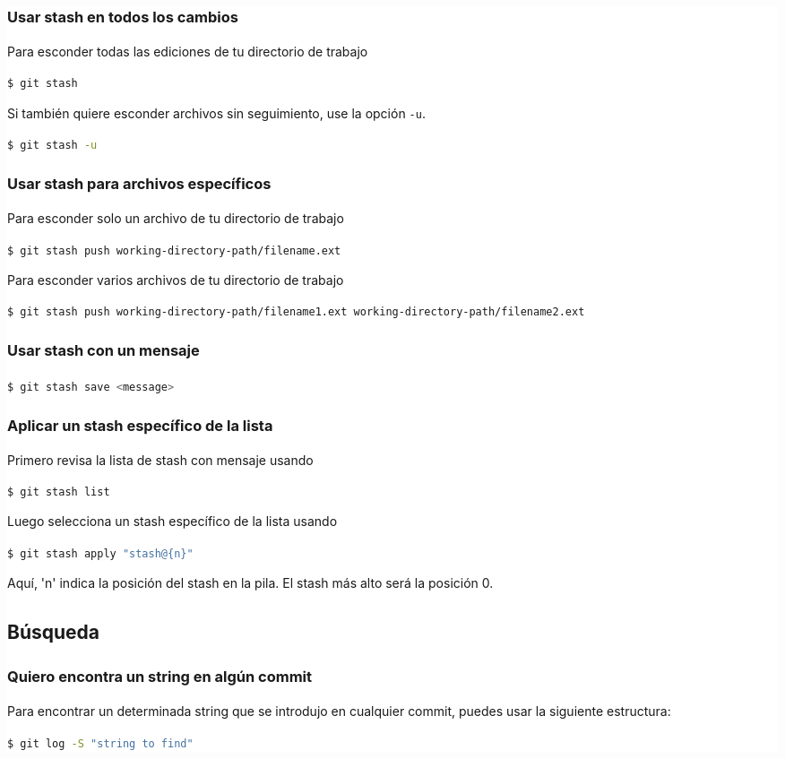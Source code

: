 ### Usar stash en todos los cambios

Para esconder todas las ediciones de tu directorio de trabajo

```sh
$ git stash
```

Si también quiere esconder archivos sin seguimiento, use la opción `-u`.

```sh
$ git stash -u
```

### Usar stash para archivos específicos

Para esconder solo un archivo de tu directorio de trabajo

```sh
$ git stash push working-directory-path/filename.ext
```

Para esconder varios archivos de tu directorio de trabajo

```sh
$ git stash push working-directory-path/filename1.ext working-directory-path/filename2.ext
```

### Usar stash con un mensaje

```sh
$ git stash save <message>
```

### Aplicar un stash específico de la lista

Primero revisa la lista de stash con mensaje usando

```sh
$ git stash list
```

Luego selecciona un stash específico de la lista usando

```sh
$ git stash apply "stash@{n}"
```

Aquí, 'n' indica la posición del stash en la pila. El stash más alto será la posición 0.

## Búsqueda

### Quiero encontra un string en algún commit

Para encontrar un determinada string que se introdujo en cualquier commit, puedes usar la siguiente estructura:

```sh
$ git log -S "string to find"
```
